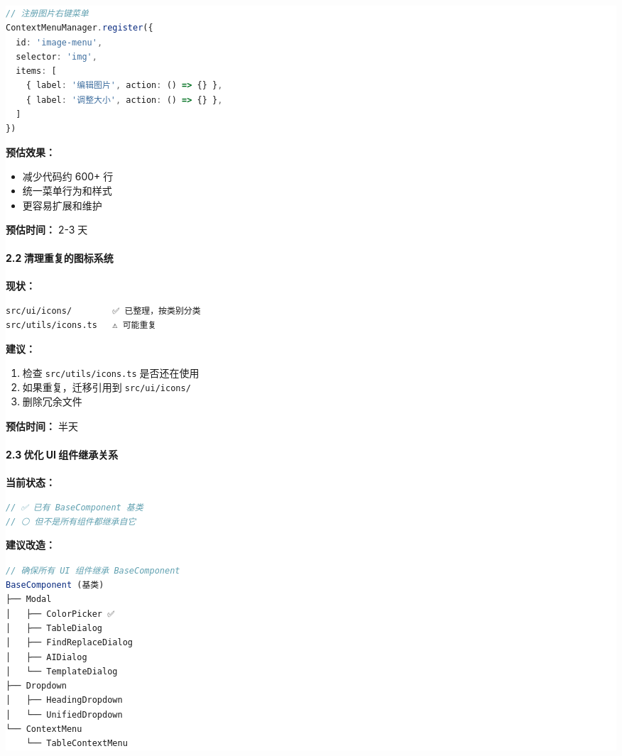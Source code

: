 ```typescript
// 注册图片右键菜单
ContextMenuManager.register({
  id: 'image-menu',
  selector: 'img',
  items: [
    { label: '编辑图片', action: () => {} },
    { label: '调整大小', action: () => {} },
  ]
})
```

**预估效果：**
- 减少代码约 600+ 行
- 统一菜单行为和样式
- 更容易扩展和维护

**预估时间：** 2-3 天

#### 2.2 清理重复的图标系统

**现状：**
```
src/ui/icons/        ✅ 已整理，按类别分类
src/utils/icons.ts   ⚠️ 可能重复
```

**建议：**
1. 检查 `src/utils/icons.ts` 是否还在使用
2. 如果重复，迁移引用到 `src/ui/icons/`
3. 删除冗余文件

**预估时间：** 半天

#### 2.3 优化 UI 组件继承关系

**当前状态：**
```typescript
// ✅ 已有 BaseComponent 基类
// ⚪ 但不是所有组件都继承自它
```

**建议改造：**
```typescript
// 确保所有 UI 组件继承 BaseComponent
BaseComponent (基类)
├── Modal
│   ├── ColorPicker ✅
│   ├── TableDialog
│   ├── FindReplaceDialog
│   ├── AIDialog
│   └── TemplateDialog
├── Dropdown
│   ├── HeadingDropdown
│   └── UnifiedDropdown
└── ContextMenu
    └── TableContextMenu
```
